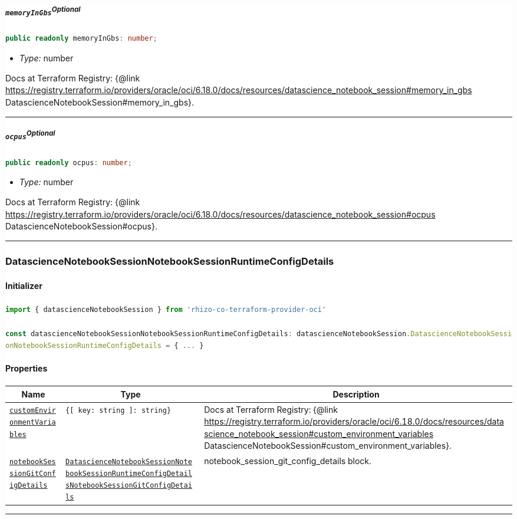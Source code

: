 
##### `memoryInGbs`<sup>Optional</sup> <a name="memoryInGbs" id="rhizo-co-terraform-provider-oci.datascienceNotebookSession.DatascienceNotebookSessionNotebookSessionConfigurationDetailsNotebookSessionShapeConfigDetails.property.memoryInGbs"></a>

```typescript
public readonly memoryInGbs: number;
```

- *Type:* number

Docs at Terraform Registry: {@link https://registry.terraform.io/providers/oracle/oci/6.18.0/docs/resources/datascience_notebook_session#memory_in_gbs DatascienceNotebookSession#memory_in_gbs}.

---

##### `ocpus`<sup>Optional</sup> <a name="ocpus" id="rhizo-co-terraform-provider-oci.datascienceNotebookSession.DatascienceNotebookSessionNotebookSessionConfigurationDetailsNotebookSessionShapeConfigDetails.property.ocpus"></a>

```typescript
public readonly ocpus: number;
```

- *Type:* number

Docs at Terraform Registry: {@link https://registry.terraform.io/providers/oracle/oci/6.18.0/docs/resources/datascience_notebook_session#ocpus DatascienceNotebookSession#ocpus}.

---

### DatascienceNotebookSessionNotebookSessionRuntimeConfigDetails <a name="DatascienceNotebookSessionNotebookSessionRuntimeConfigDetails" id="rhizo-co-terraform-provider-oci.datascienceNotebookSession.DatascienceNotebookSessionNotebookSessionRuntimeConfigDetails"></a>

#### Initializer <a name="Initializer" id="rhizo-co-terraform-provider-oci.datascienceNotebookSession.DatascienceNotebookSessionNotebookSessionRuntimeConfigDetails.Initializer"></a>

```typescript
import { datascienceNotebookSession } from 'rhizo-co-terraform-provider-oci'

const datascienceNotebookSessionNotebookSessionRuntimeConfigDetails: datascienceNotebookSession.DatascienceNotebookSessionNotebookSessionRuntimeConfigDetails = { ... }
```

#### Properties <a name="Properties" id="Properties"></a>

| **Name** | **Type** | **Description** |
| --- | --- | --- |
| <code><a href="#rhizo-co-terraform-provider-oci.datascienceNotebookSession.DatascienceNotebookSessionNotebookSessionRuntimeConfigDetails.property.customEnvironmentVariables">customEnvironmentVariables</a></code> | <code>{[ key: string ]: string}</code> | Docs at Terraform Registry: {@link https://registry.terraform.io/providers/oracle/oci/6.18.0/docs/resources/datascience_notebook_session#custom_environment_variables DatascienceNotebookSession#custom_environment_variables}. |
| <code><a href="#rhizo-co-terraform-provider-oci.datascienceNotebookSession.DatascienceNotebookSessionNotebookSessionRuntimeConfigDetails.property.notebookSessionGitConfigDetails">notebookSessionGitConfigDetails</a></code> | <code><a href="#rhizo-co-terraform-provider-oci.datascienceNotebookSession.DatascienceNotebookSessionNotebookSessionRuntimeConfigDetailsNotebookSessionGitConfigDetails">DatascienceNotebookSessionNotebookSessionRuntimeConfigDetailsNotebookSessionGitConfigDetails</a></code> | notebook_session_git_config_details block. |

---